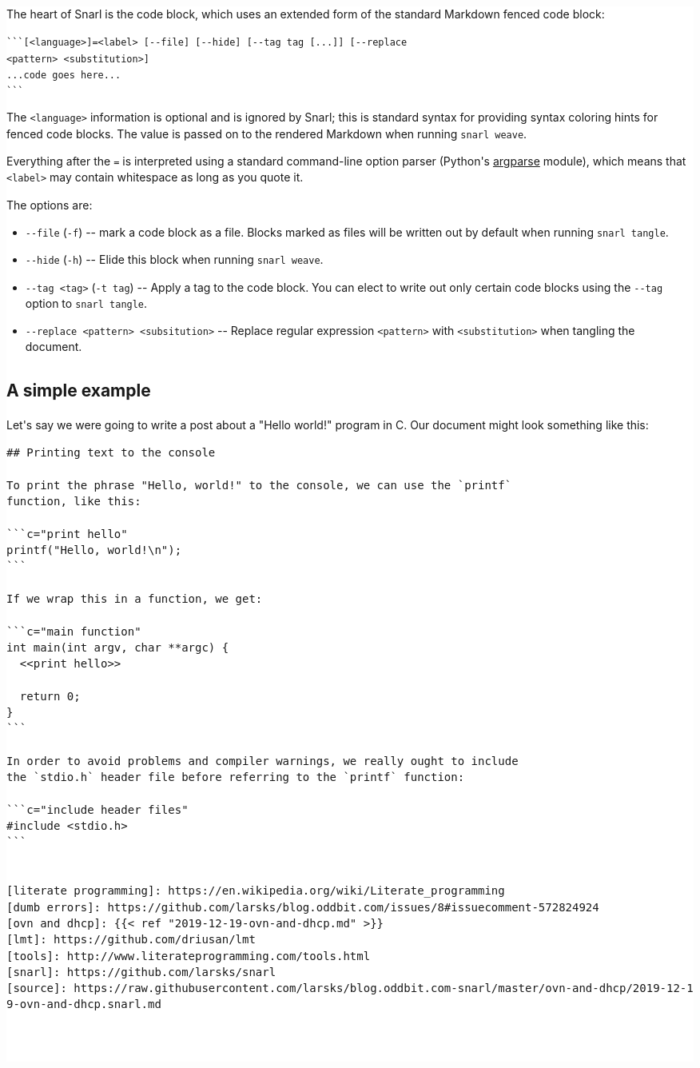 The heart of Snarl is the code block, which uses an extended form of the standard Markdown fenced code block:

    ```[<language>]=<label> [--file] [--hide] [--tag tag [...]] [--replace
    <pattern> <substitution>]
    ...code goes here...
    ```

The `<language>` information is optional and is ignored by Snarl; this is standard syntax for providing syntax coloring hints for fenced code blocks. The value is passed on to the rendered Markdown when running `snarl weave`.

Everything after the `=` is interpreted using a standard command-line option parser (Python's [argparse][] module), which means that `<label>` may contain whitespace as long as you quote it.

The options are:

- `--file` (`-f`) -- mark a code block as a file. Blocks marked as files will be written out by default when running `snarl tangle`.

- `--hide` (`-h`) -- Elide this block when running `snarl weave`.

- `--tag <tag>` (`-t tag`) -- Apply a tag to the code block. You can elect to write out only certain code blocks using the `--tag` option to `snarl tangle`.

- `--replace <pattern> <subsitution>` -- Replace regular expression `<pattern>` with `<substitution>` when tangling the document.

[argparse]: https://docs.python.org/3/library/argparse.html

## A simple example

Let's say we were going to write a post about a "Hello world!" program in C.  Our document might look something like this:

<pre>
## Printing text to the console

To print the phrase &quot;Hello, world!&quot; to the console, we can use the `printf`
function, like this:

```c=&quot;print hello&quot;
printf(&quot;Hello, world!\n&quot;);
```

If we wrap this in a function, we get:

```c=&quot;main function&quot;
int main(int argv, char **argc) {
  &lt;&lt;print hello&gt;&gt;

  return 0;
}
```

In order to avoid problems and compiler warnings, we really ought to include
the `stdio.h` header file before referring to the `printf` function:

```c=&quot;include header files&quot;
#include &lt;stdio.h&gt;
```


[literate programming]: https://en.wikipedia.org/wiki/Literate_programming
[dumb errors]: https://github.com/larsks/blog.oddbit.com/issues/8#issuecomment-572824924
[ovn and dhcp]: {{< ref "2019-12-19-ovn-and-dhcp.md" >}}
[lmt]: https://github.com/driusan/lmt
[tools]: http://www.literateprogramming.com/tools.html
[snarl]: https://github.com/larsks/snarl
[source]: https://raw.githubusercontent.com/larsks/blog.oddbit.com-snarl/master/ovn-and-dhcp/2019-12-19-ovn-and-dhcp.snarl.md